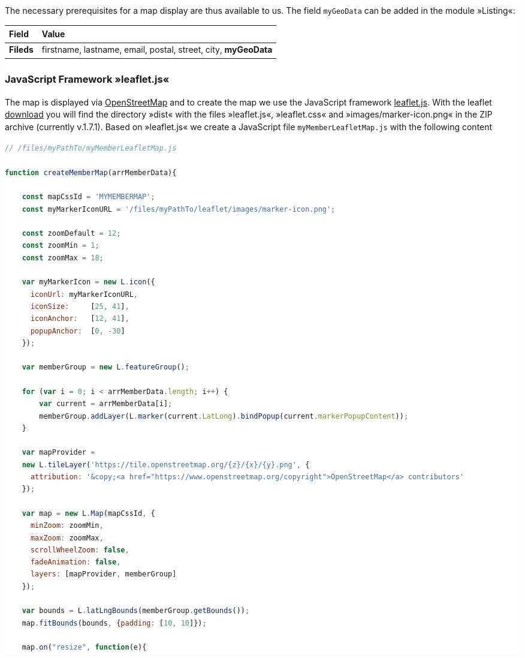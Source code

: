The necessary prerequisites for a map display are thus available to us. The field `myGeoData` can be added in the module 
»Listing«:


| Field                      | Value                                                           |
|:---------------------------|:----------------------------------------------------------------|
| **Fileds**                 | firstname, lastname, email, postal, street, city, **myGeoData** |


### JavaScript Framework »leaflet.js«

The map is displayed via [OpenStreetMap](https://www.openstreetmap.org/) and to create the map we use the JavaScript 
framework [leaflet.js](https://leafletjs.com/). With the leaflet [download](https://github.com/Leaflet/Leaflet/tags) you 
will find the directory »dist« with the files »leaflet.js«, »leaflet.css« and »images/marker-icon.png« in the ZIP 
archive (currently v.1.7.1). Based on »leaflet.js« we create a JavaScript file `myMemberLeafletMap.js` with the following content

```js
// /files/myPathTo/myMemberLeafletMap.js

function createMemberMap(arrMemberData){

	const mapCssId = 'MYMEMBERMAP';
	const myMarkerIconURL = '/files/myPathTo/leaflet/images/marker-icon.png'; 
	
	const zoomDefault = 12;
	const zoomMin = 1;
	const zoomMax = 18;

	var myMarkerIcon = new L.icon({
	  iconUrl: myMarkerIconURL,
	  iconSize:     [25, 41],
	  iconAnchor:   [12, 41],
	  popupAnchor:  [0, -30]
	});

	var memberGroup = new L.featureGroup();
	
	for (var i = 0; i < arrMemberData.length; i++) {
		var current = arrMemberData[i];
		memberGroup.addLayer(L.marker(current.LatLong).bindPopup(current.markerPopupContent));
	}

	var mapProvider =
	new L.tileLayer('https://tile.openstreetmap.org/{z}/{x}/{y}.png', {
	  attribution: '&copy;<a href="https://www.openstreetmap.org/copyright">OpenStreetMap</a> contributors'
	});

	var map = new L.Map(mapCssId, {
	  minZoom: zoomMin,
	  maxZoom: zoomMax,
	  scrollWheelZoom: false,
	  fadeAnimation: false,
	  layers: [mapProvider, memberGroup]
	});

	var bounds = L.latLngBounds(memberGroup.getBounds());
	map.fitBounds(bounds, {padding: [10, 10]});
    
	map.on("resize", function(e){ 
```